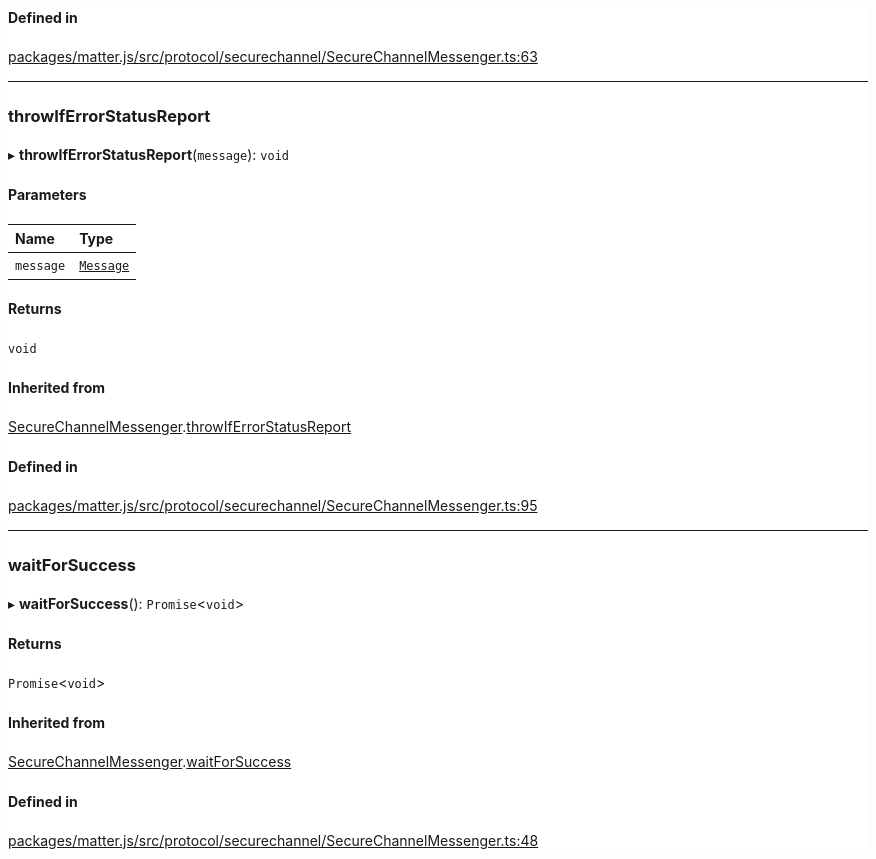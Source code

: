 #### Defined in

[packages/matter.js/src/protocol/securechannel/SecureChannelMessenger.ts:63](https://github.com/project-chip/matter.js/blob/dfd1dc35/packages/matter.js/src/protocol/securechannel/SecureChannelMessenger.ts#L63)

___

### throwIfErrorStatusReport

▸ **throwIfErrorStatusReport**(`message`): `void`

#### Parameters

| Name | Type |
| :------ | :------ |
| `message` | [`Message`](../interfaces/codec_export.Message.md) |

#### Returns

`void`

#### Inherited from

[SecureChannelMessenger](protocol_securechannel_export.SecureChannelMessenger.md).[throwIfErrorStatusReport](protocol_securechannel_export.SecureChannelMessenger.md#throwiferrorstatusreport)

#### Defined in

[packages/matter.js/src/protocol/securechannel/SecureChannelMessenger.ts:95](https://github.com/project-chip/matter.js/blob/dfd1dc35/packages/matter.js/src/protocol/securechannel/SecureChannelMessenger.ts#L95)

___

### waitForSuccess

▸ **waitForSuccess**(): `Promise`\<`void`\>

#### Returns

`Promise`\<`void`\>

#### Inherited from

[SecureChannelMessenger](protocol_securechannel_export.SecureChannelMessenger.md).[waitForSuccess](protocol_securechannel_export.SecureChannelMessenger.md#waitforsuccess)

#### Defined in

[packages/matter.js/src/protocol/securechannel/SecureChannelMessenger.ts:48](https://github.com/project-chip/matter.js/blob/dfd1dc35/packages/matter.js/src/protocol/securechannel/SecureChannelMessenger.ts#L48)
